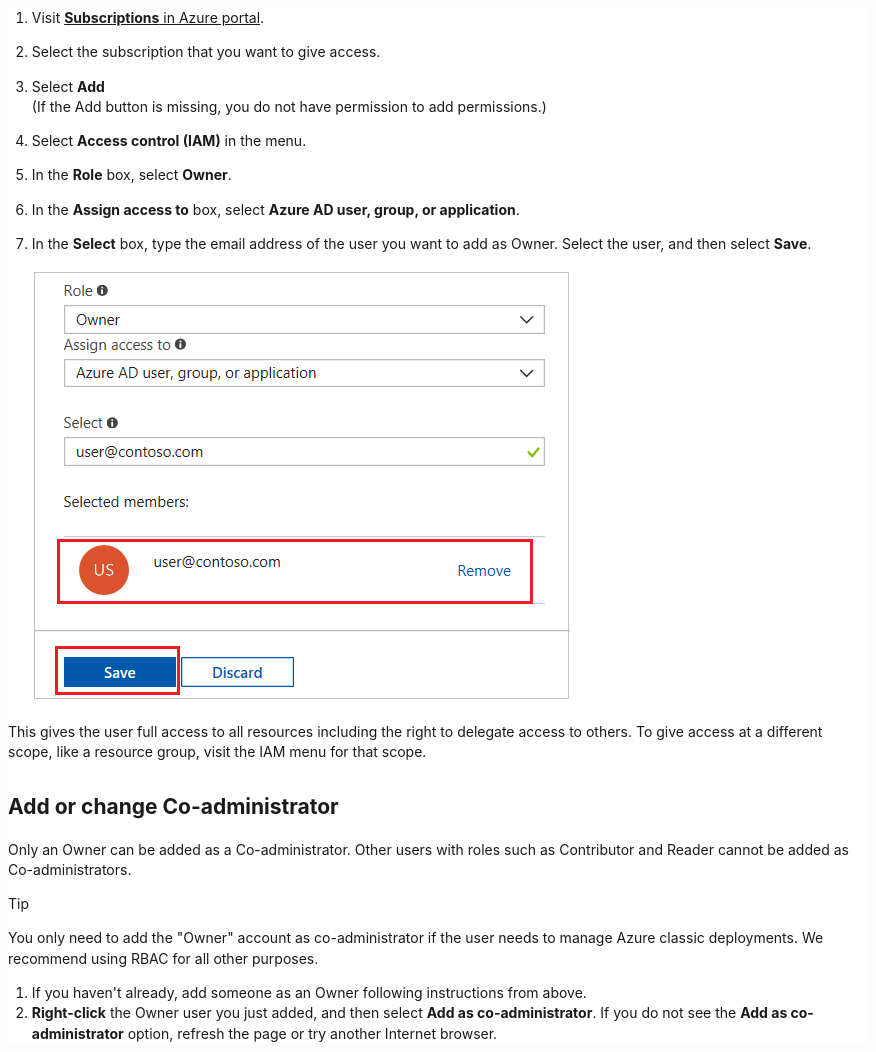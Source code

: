 1. Visit [**Subscriptions** in Azure portal](https://portal.azure.com/#blade/Microsoft_Azure_Billing/SubscriptionsBlade).
2. Select the subscription that you want to give access.
3. Select **Add**  
   (If the Add button is missing, you do not have permission to add permissions.)
4. Select **Access control (IAM)** in the menu.
5. In the **Role** box, select **Owner**. 
6. In the **Assign access to** box, select **Azure AD user, group, or application**. 
7. In the **Select** box, type the email address of the user you want to add as Owner. Select the user, and then select **Save**.

    ![Screenshot that shows the Owner role selected](./media/billing-add-change-azure-subscription-administrator/add-role.png)

This gives the user full access to all resources including the right to delegate access to others. To give access at a different scope, like a resource group, visit the IAM menu for that scope. 

## Add or change Co-administrator

Only an Owner can be added as a Co-administrator. Other users with roles such as Contributor and Reader cannot be added as Co-administrators.

> [!TIP]
> You only need to add the "Owner" account as co-administrator if the user needs to manage Azure classic deployments. We recommend using RBAC for all other purposes.

1. If you haven't already, add someone as an Owner following instructions from above.
2. **Right-click** the Owner user you just added, and then select **Add as co-administrator**. If you do not see the **Add as co-administrator** option, refresh the page or try another Internet browser. 

